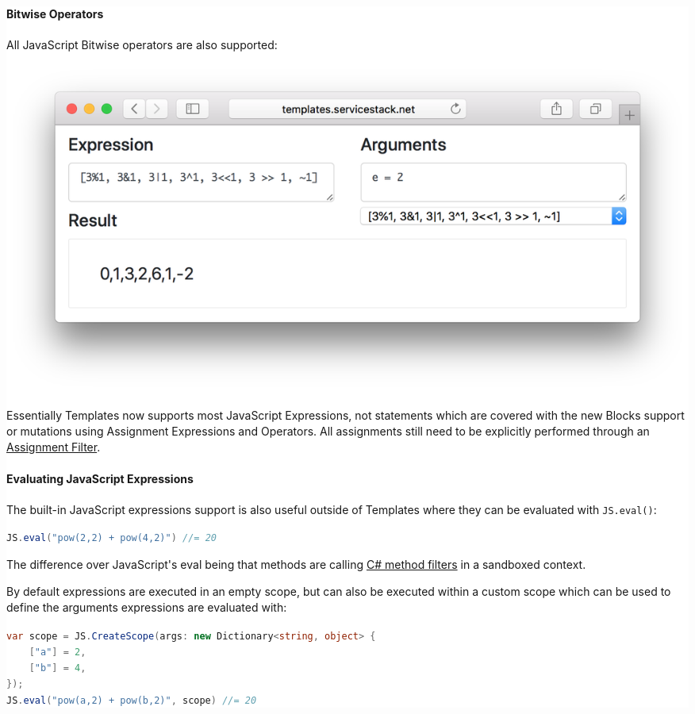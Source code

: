 #### Bitwise Operators

All JavaScript Bitwise operators are also supported:

[![](/img/pages/sharpscript/syntax/bitwise-operators.png)](https://sharpscript.net/docs/expression-viewer#expression=%5B3%251%2C%203%261%2C%203%7C1%2C%203%5E1%2C%203%3C%3C1%2C%203%20%3E%3E%201%2C%20~1%5D&e=2)

Essentially Templates now supports most JavaScript Expressions, not statements which are covered with the new Blocks support or mutations using
Assignment Expressions and Operators. All assignments still need to be explicitly performed through an [Assignment Filter](https://sharpscript.net/docs/default-scripts#assignment).

#### Evaluating JavaScript Expressions

The built-in JavaScript expressions support is also useful outside of Templates where they can be evaluated with `JS.eval()`:

```csharp
JS.eval("pow(2,2) + pow(4,2)") //= 20
```

The difference over JavaScript's eval being that methods are calling [C# method filters](https://sharpscript.net/docs/filters-reference) in a sandboxed context.

By default expressions are executed in an empty scope, but can also be executed within a custom scope which can be used to define the
arguments expressions are evaluated with:

```csharp
var scope = JS.CreateScope(args: new Dictionary<string, object> {
    ["a"] = 2,
    ["b"] = 4,
}); 
JS.eval("pow(a,2) + pow(b,2)", scope) //= 20
```
